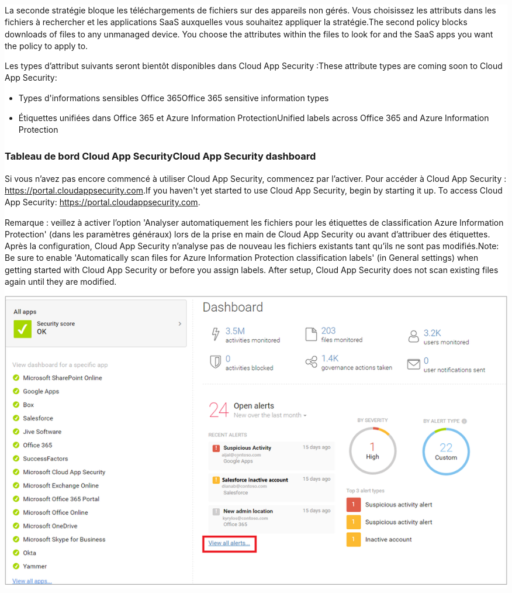 <span data-ttu-id="bc2bd-p113">La seconde stratégie bloque les téléchargements de fichiers sur des appareils non gérés. Vous choisissez les attributs dans les fichiers à rechercher et les applications SaaS auxquelles vous souhaitez appliquer la stratégie.</span><span class="sxs-lookup"><span data-stu-id="bc2bd-p113">The second policy blocks downloads of files to any unmanaged device. You choose the attributes within the files to look for and the SaaS apps you want the policy to apply to.</span></span>

<span data-ttu-id="bc2bd-168">Les types d’attribut suivants seront bientôt disponibles dans Cloud App Security :</span><span class="sxs-lookup"><span data-stu-id="bc2bd-168">These attribute types are coming soon to Cloud App Security:</span></span>

- <span data-ttu-id="bc2bd-169">Types d'informations sensibles Office 365</span><span class="sxs-lookup"><span data-stu-id="bc2bd-169">Office 365 sensitive information types</span></span>

- <span data-ttu-id="bc2bd-170">Étiquettes unifiées dans Office 365 et Azure Information Protection</span><span class="sxs-lookup"><span data-stu-id="bc2bd-170">Unified labels across Office 365 and Azure Information Protection</span></span>

### <a name="cloud-app-security-dashboard"></a><span data-ttu-id="bc2bd-171">Tableau de bord Cloud App Security</span><span class="sxs-lookup"><span data-stu-id="bc2bd-171">Cloud App Security dashboard</span></span>

<span data-ttu-id="bc2bd-p114">Si vous n’avez pas encore commencé à utiliser Cloud App Security, commencez par l’activer. Pour accéder à Cloud App Security : <https://portal.cloudappsecurity.com>.</span><span class="sxs-lookup"><span data-stu-id="bc2bd-p114">If you haven't yet started to use Cloud App Security, begin by starting it up. To access Cloud App Security: <https://portal.cloudappsecurity.com>.</span></span>

<span data-ttu-id="bc2bd-p115">Remarque : veillez à activer l’option 'Analyser automatiquement les fichiers pour les étiquettes de classification Azure Information Protection' (dans les paramètres généraux) lors de la prise en main de Cloud App Security ou avant d’attribuer des étiquettes. Après la configuration, Cloud App Security n’analyse pas de nouveau les fichiers existants tant qu’ils ne sont pas modifiés.</span><span class="sxs-lookup"><span data-stu-id="bc2bd-p115">Note: Be sure to enable 'Automatically scan files for Azure Information Protection classification labels' (in General settings) when getting started with Cloud App Security or before you assign labels. After setup, Cloud App Security does not scan existing files again until they are modified.</span></span>

![Tableau de bord affichant des informations sur les alertes](../../media/Monitor-for-leaks-of-personal-data-image4.png)
